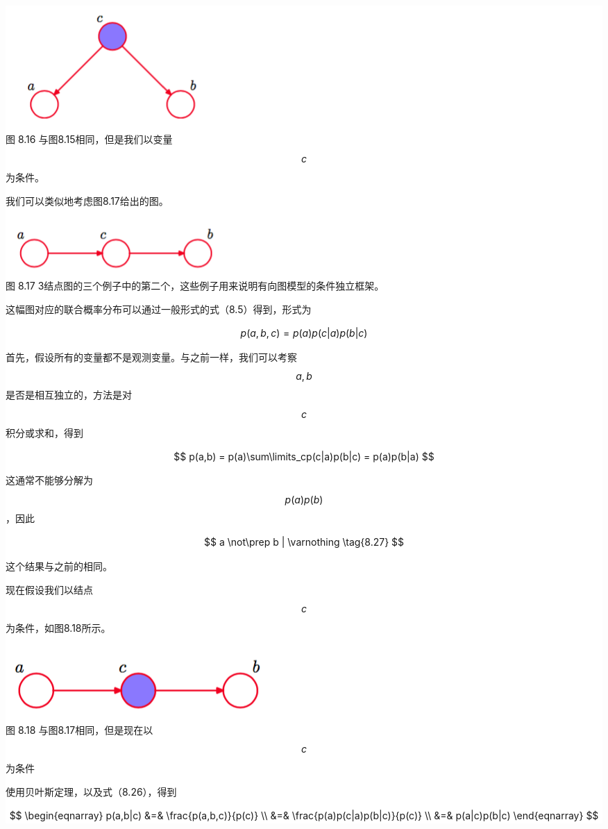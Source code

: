 ![图 8-16](images/first_three_conditional.png)      
图 8.16 与图8.15相同，但是我们以变量$$ c $$为条件。    

我们可以类似地考虑图8.17给出的图。

![图 8-17](images/second_three.png)      
图 8.17 3结点图的三个例子中的第二个，这些例子用来说明有向图模型的条件独立框架。

这幅图对应的联合概率分布可以通过一般形式的式（8.5）得到，形式为    

$$
p(a,b,c) = p(a)p(c|a)p(b|c) \tag{8.26}
$$    

首先，假设所有的变量都不是观测变量。与之前一样，我们可以考察$$ a, b $$是否是相互独立的，方法是对$$ c $$积分或求和，得到     

$$
p(a,b) = p(a)\sum\limits_cp(c|a)p(b|c) = p(a)p(b|a)
$$

这通常不能够分解为$$ p(a)p(b) $$，因此    

$$
a \not\prep b | \varnothing \tag{8.27}
$$

这个结果与之前的相同。    

现在假设我们以结点$$ c $$为条件，如图8.18所示。

![图 8-18](images/second_three_conditional.png)      
图 8.18 与图8.17相同，但是现在以$$ c $$为条件

使用贝叶斯定理，以及式（8.26），得到     

$$
\begin{eqnarray}
p(a,b|c) &=& \frac{p(a,b,c)}{p(c)} \\
&=& \frac{p(a)p(c|a)p(b|c)}{p(c)} \\
&=& p(a|c)p(b|c)
\end{eqnarray}
$$    
